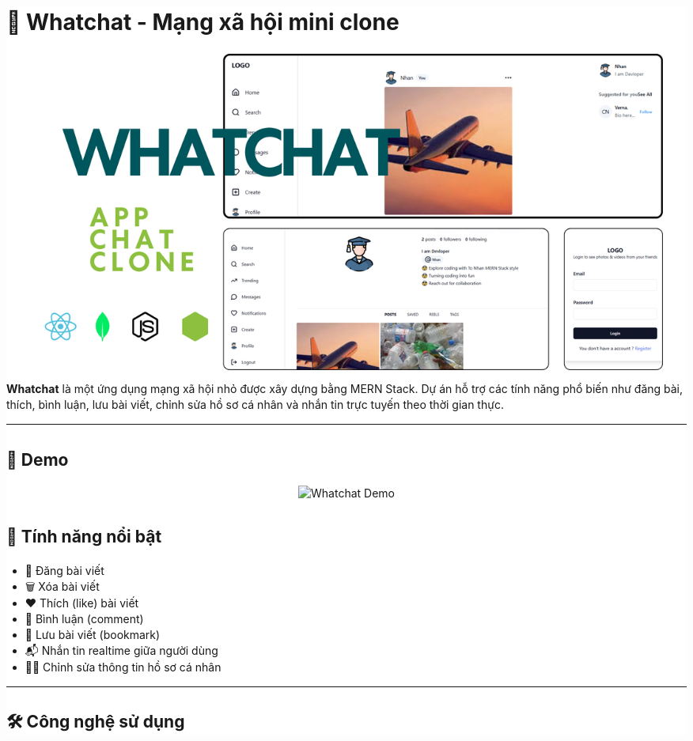 # 🧠 Whatchat - Mạng xã hội mini clone
<img src="https://github.com/HitDrama/What-chat/blob/main/static/WhatChat.png" alt="Whatchat Banner" style="display: block; margin: auto; width: 100%; max-width: 800px;" />

**Whatchat** là một ứng dụng mạng xã hội nhỏ được xây dựng bằng MERN Stack. Dự án hỗ trợ các tính năng phổ biến như đăng bài, thích, bình luận, lưu bài viết, chỉnh sửa hồ sơ cá nhân và nhắn tin trực tuyến theo thời gian thực.

---

## 🎥 Demo
<p align="center">
  <img src="https://github.com/HitDrama/What-chat/blob/main/static/whatchat.gif" alt="Whatchat Demo" width="600"/>
</p>

## 🚀 Tính năng nổi bật

- 📝 Đăng bài viết
- 🗑️ Xóa bài viết
- ❤️ Thích (like) bài viết
- 💬 Bình luận (comment)
- 🔖 Lưu bài viết (bookmark)
- 📬 Nhắn tin realtime giữa người dùng
- 🧑‍💼 Chỉnh sửa thông tin hồ sơ cá nhân

---

## 🛠 Công nghệ sử dụng
